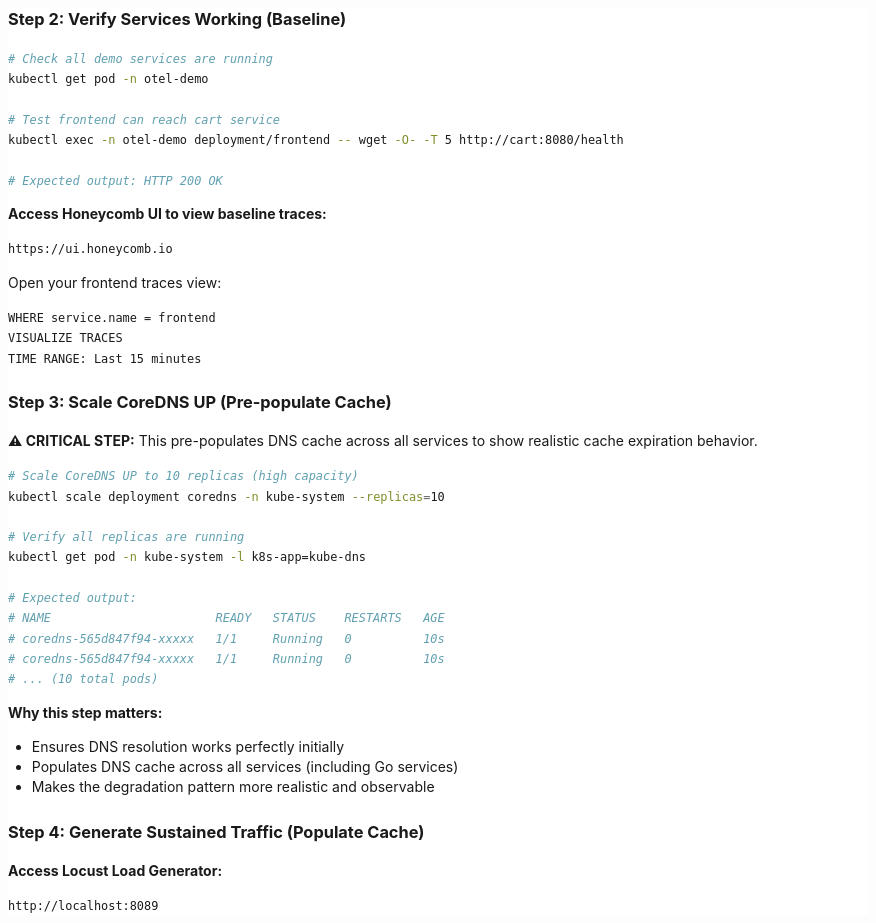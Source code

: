 ### Step 2: Verify Services Working (Baseline)

```bash
# Check all demo services are running
kubectl get pod -n otel-demo

# Test frontend can reach cart service
kubectl exec -n otel-demo deployment/frontend -- wget -O- -T 5 http://cart:8080/health

# Expected output: HTTP 200 OK
```

**Access Honeycomb UI to view baseline traces:**
```
https://ui.honeycomb.io
```

Open your frontend traces view:
```
WHERE service.name = frontend
VISUALIZE TRACES
TIME RANGE: Last 15 minutes
```

### Step 3: Scale CoreDNS UP (Pre-populate Cache)

**⚠️ CRITICAL STEP:** This pre-populates DNS cache across all services to show realistic cache expiration behavior.

```bash
# Scale CoreDNS UP to 10 replicas (high capacity)
kubectl scale deployment coredns -n kube-system --replicas=10

# Verify all replicas are running
kubectl get pod -n kube-system -l k8s-app=kube-dns

# Expected output:
# NAME                       READY   STATUS    RESTARTS   AGE
# coredns-565d847f94-xxxxx   1/1     Running   0          10s
# coredns-565d847f94-xxxxx   1/1     Running   0          10s
# ... (10 total pods)
```

**Why this step matters:**
- Ensures DNS resolution works perfectly initially
- Populates DNS cache across all services (including Go services)
- Makes the degradation pattern more realistic and observable

### Step 4: Generate Sustained Traffic (Populate Cache)

**Access Locust Load Generator:**
```
http://localhost:8089
```
